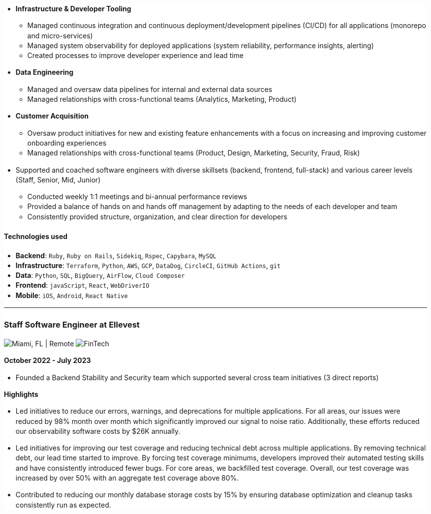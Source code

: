   - **Infrastructure & Developer Tooling**
    - Managed continuous integration and continuous deployment/development pipelines (CI/CD) for all applications (monorepo and micro-services)
    - Managed system observability for deployed applications (system reliability, performance insights, alerting)
    - Created processes to improve developer experience and lead time

  - **Data Engineering**
    - Managed and oversaw data pipelines for internal and external data sources
    - Managed relationships with cross-functional teams (Analytics, Marketing, Product)

  - **Customer Acquisition**
    - Oversaw product initiatives for new and existing feature enhancements with a focus on increasing and improving customer onboarding experiences
    - Managed relationships with cross-functional teams (Product, Design, Marketing, Security, Fraud, Risk)

- Supported and coached software engineers with diverse skillsets (backend, frontend, full-stack) and various career levels (Staff, Senior, Mid, Junior)
  - Conducted weekly 1:1 meetings and bi-annual performance reviews
  - Provided a balance of hands on and hands off management by adapting to the needs of each developer and team
  - Consistently provided structure, organization, and clear direction for developers

#### Technologies used
- **Backend**: `Ruby`, `Ruby on Rails`, `Sidekiq`, `Rspec`, `Capybara`, `MySQL`
- **Infrastructure**: `Terraform`, `Python`, `AWS`, `GCP`, `DataDog`, `CircleCI`, `GitHub Actions`, `git`
- **Data**: `Python`, `SQL`, `BigQuery`, `AirFlow`, `Cloud Composer`
- **Frontend**: `javaScript`, `React`, `WebDriverIO`
- **Mobile**: `iOS`, `Android`, `React Native`

---

### Staff Software Engineer at Ellevest
![Miami, FL | Remote](https://img.shields.io/badge/Miami%2C_FL-Remote-gray?color=green) ![FinTech](https://img.shields.io/badge/FinTech-gray)

**October 2022 - July 2023**

- Founded a Backend Stability and Security team which supported several cross team initiatives (3 direct reports)

**Highlights**
- Led initiatives to reduce our errors, warnings, and deprecations for multiple applications. For all areas, our issues were reduced by 98% month over month which significantly improved our signal to noise ratio. Additionally, these efforts reduced our observability software costs by $26K annually.

- Led initiatives for improving our test coverage and reducing technical debt across multiple applications. By removing technical debt, our lead time started to improve. By forcing test coverage minimums, developers improved their automated testing skills and have consistently introduced fewer bugs. For core areas, we backfilled test coverage. Overall, our test coverage was increased by over 50% with an aggregate test coverage above 80%.

- Contributed to reducing our monthly database storage costs by 15% by ensuring database optimization and cleanup tasks consistently run as expected.
